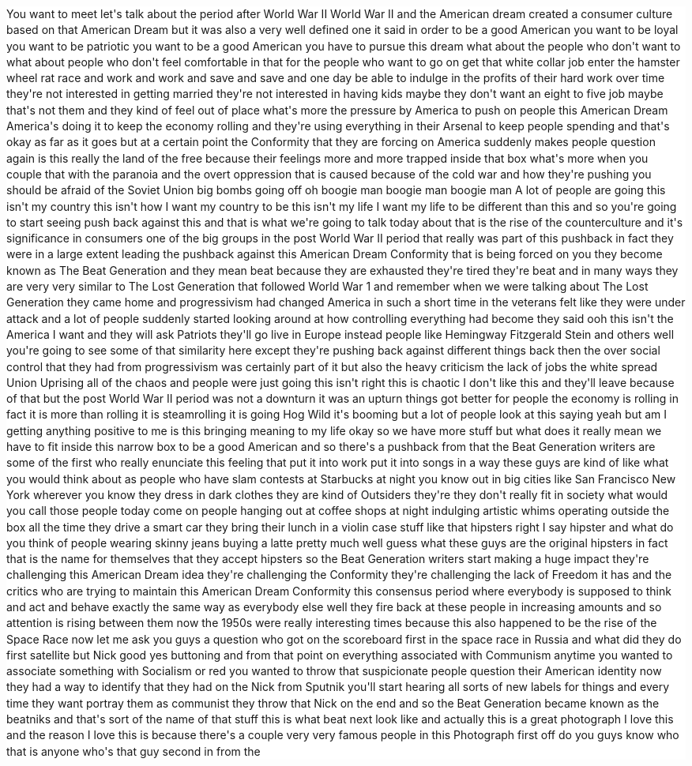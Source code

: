 You want to meet let's talk about the period after World War II World War II and the American dream created a consumer culture based on that American Dream but it was also a very well defined one it said in order to be a good American you want to be loyal you want to be patriotic you want to be a good American you have to pursue this dream what about the people who don't want to what about people who don't feel comfortable in that for the people who want to go on get that white collar job enter the hamster wheel rat race and work and work and save and save and one day be able to indulge in the profits of their hard work over time they're not interested in getting married they're not interested in having kids maybe they don't want an eight to five job maybe that's not them and they kind of feel out of place what's more the pressure by America to push on people this American Dream America's doing it to keep the economy rolling and they're using everything in their Arsenal to keep people spending and that's okay as far as it goes but at a certain point the Conformity that they are forcing on America suddenly makes people question again is this really the land of the free because their feelings more and more trapped inside that box what's more when you couple that with the paranoia and the overt oppression that is caused because of the cold war and how they're pushing you should be afraid of the Soviet Union big bombs going off oh boogie man boogie man boogie man A lot of people are going this isn't my country this isn't how I want my country to be this isn't my life I want my life to be different than this and so you're going to start seeing push back against this and that is what we're going to talk today about that is the rise of the counterculture and it's significance in consumers one of the big groups in the post World War II period that really was part of this pushback in fact they were in a large extent leading the pushback against this American Dream Conformity that is being forced on you they become known as The Beat Generation and they mean beat because they are exhausted they're tired they're beat and in many ways they are very very similar to The Lost Generation that followed World War 1 and remember when we were talking about The Lost Generation they came home and progressivism had changed America in such a short time in the veterans felt like they were under attack and a lot of people suddenly started looking around at how controlling everything had become they said ooh this isn't the America I want and they will ask Patriots they'll go live in Europe instead people like Hemingway Fitzgerald Stein and others well you're going to see some of that similarity here except they're pushing back against different things back then the over social control that they had from progressivism was certainly part of it but also the heavy criticism the lack of jobs the white spread Union Uprising all of the chaos and people were just going this isn't right this is chaotic I don't like this and they'll leave because of that but the post World War II period was not a downturn it was an upturn things got better for people the economy is rolling in fact it is more than rolling it is steamrolling it is going Hog Wild it's booming but a lot of people look at this saying yeah but am I getting anything positive to me is this bringing meaning to my life okay so we have more stuff but what does it really mean we have to fit inside this narrow box to be a good American and so there's a pushback from that the Beat Generation writers are some of the first who really enunciate this feeling that put it into work put it into songs in a way these guys are kind of like what you would think about as people who have slam contests at Starbucks at night you know out in big cities like San Francisco New York wherever you know they dress in dark clothes they are kind of Outsiders they're they don't really fit in society what would you call those people today come on people hanging out at coffee shops at night indulging artistic whims operating outside the box all the time they drive a smart car they bring their lunch in a violin case stuff like that hipsters right I say hipster and what do you think of people wearing skinny jeans buying a latte pretty much well guess what these guys are the original hipsters in fact that is the name for themselves that they accept hipsters so the Beat Generation writers start making a huge impact they're challenging this American Dream idea they're challenging the Conformity they're challenging the lack of Freedom it has and the critics who are trying to maintain this American Dream Conformity this consensus period where everybody is supposed to think and act and behave exactly the same way as everybody else well they fire back at these people in increasing amounts and so attention is rising between them now the 1950s were really interesting times because this also happened to be the rise of the Space Race now let me ask you guys a question who got on the scoreboard first in the space race in Russia and what did they do first satellite but Nick good yes buttoning and from that point on everything associated with Communism anytime you wanted to associate something with Socialism or red you wanted to throw that suspicionate people question their American identity now they had a way to identify that they had on the Nick from Sputnik you'll start hearing all sorts of new labels for things and every time they want portray them as communist they throw that Nick on the end and so the Beat Generation became known as the beatniks and that's sort of the name of that stuff this is what beat next look like and actually this is a great photograph I love this and the reason I love this is because there's a couple very very famous people in this Photograph first off do you guys know who that is anyone who's that guy second in from the